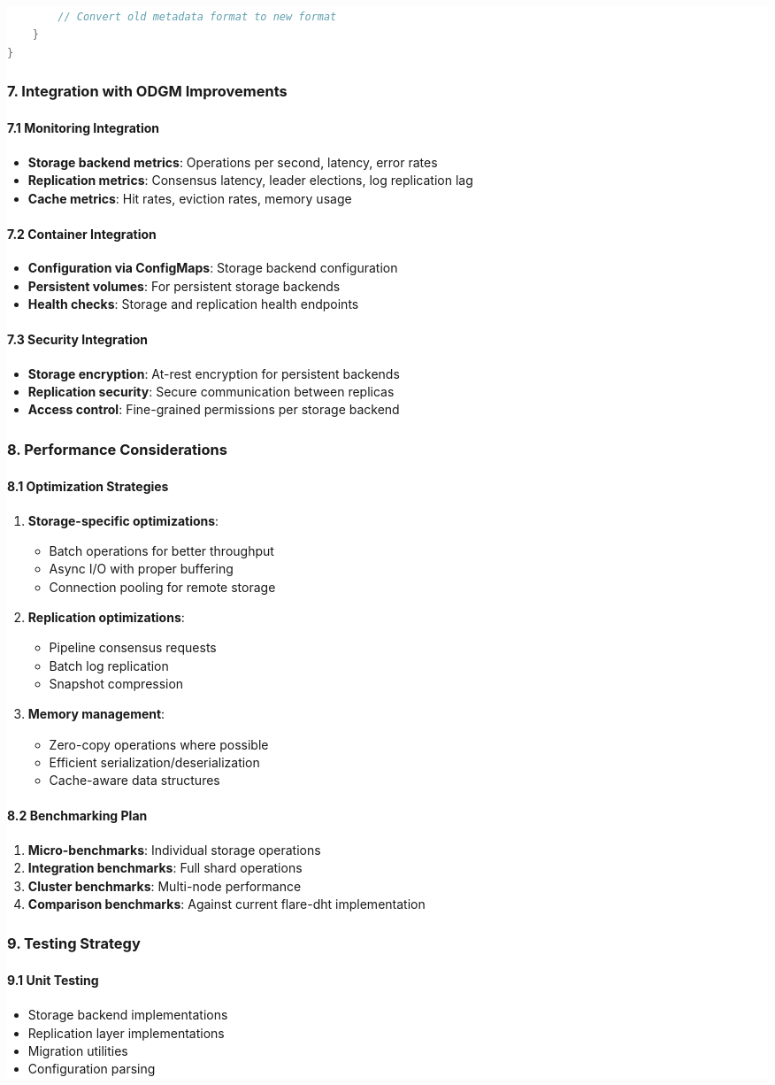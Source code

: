 ```rust
        // Convert old metadata format to new format
    }
}
```

### 7. Integration with ODGM Improvements

#### 7.1 Monitoring Integration
- **Storage backend metrics**: Operations per second, latency, error rates
- **Replication metrics**: Consensus latency, leader elections, log replication lag
- **Cache metrics**: Hit rates, eviction rates, memory usage

#### 7.2 Container Integration
- **Configuration via ConfigMaps**: Storage backend configuration
- **Persistent volumes**: For persistent storage backends
- **Health checks**: Storage and replication health endpoints

#### 7.3 Security Integration
- **Storage encryption**: At-rest encryption for persistent backends
- **Replication security**: Secure communication between replicas
- **Access control**: Fine-grained permissions per storage backend

### 8. Performance Considerations

#### 8.1 Optimization Strategies
1. **Storage-specific optimizations**:
   - Batch operations for better throughput
   - Async I/O with proper buffering
   - Connection pooling for remote storage

2. **Replication optimizations**:
   - Pipeline consensus requests
   - Batch log replication
   - Snapshot compression

3. **Memory management**:
   - Zero-copy operations where possible
   - Efficient serialization/deserialization
   - Cache-aware data structures

#### 8.2 Benchmarking Plan
1. **Micro-benchmarks**: Individual storage operations
2. **Integration benchmarks**: Full shard operations
3. **Cluster benchmarks**: Multi-node performance
4. **Comparison benchmarks**: Against current flare-dht implementation

### 9. Testing Strategy

#### 9.1 Unit Testing
- Storage backend implementations
- Replication layer implementations
- Migration utilities
- Configuration parsing
